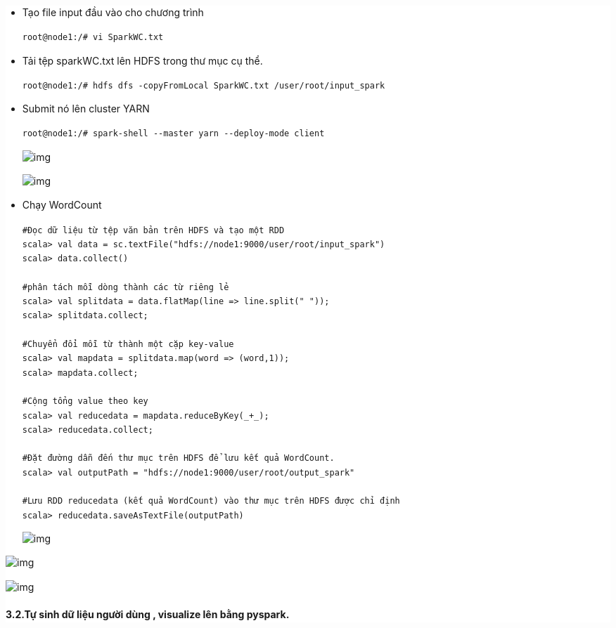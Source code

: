 - Tạo file input đầu vào cho chương trình 

  ```
  root@node1:/# vi SparkWC.txt
  ```

- Tải tệp sparkWC.txt lên HDFS trong thư mục cụ thể.

  ```
  root@node1:/# hdfs dfs -copyFromLocal SparkWC.txt /user/root/input_spark
  ```

- Submit nó lên cluster YARN

  ```
  root@node1:/# spark-shell --master yarn --deploy-mode client
  ```

  ![img](https://i.imgur.com/zLobxVv.png)

  ![img](https://i.imgur.com/f6q4BKP.png)

- Chạy WordCount

  ```
  #Đọc dữ liệu từ tệp văn bản trên HDFS và tạo một RDD
  scala> val data = sc.textFile("hdfs://node1:9000/user/root/input_spark")
  scala> data.collect()
  
  #phân tách mỗi dòng thành các từ riêng lẻ
  scala> val splitdata = data.flatMap(line => line.split(" "));  
  scala> splitdata.collect;  
  
  #Chuyển đổi mỗi từ thành một cặp key-value
  scala> val mapdata = splitdata.map(word => (word,1));  
  scala> mapdata.collect;  
  
  #Cộng tổng value theo key
  scala> val reducedata = mapdata.reduceByKey(_+_);  
  scala> reducedata.collect; 
  
  #Đặt đường dẫn đến thư mục trên HDFS để lưu kết quả WordCount.
  scala> val outputPath = "hdfs://node1:9000/user/root/output_spark"
  
  #Lưu RDD reducedata (kết quả WordCount) vào thư mục trên HDFS được chỉ định
  scala> reducedata.saveAsTextFile(outputPath)
  ```

  ![img](https://i.imgur.com/z8npHkh.png)

![img](https://i.imgur.com/EQSSgCQ.png)

![img](https://i.imgur.com/zzTccJR.png)

#### 3.2.Tự sinh dữ liệu người dùng , visualize lên bằng pyspark.
